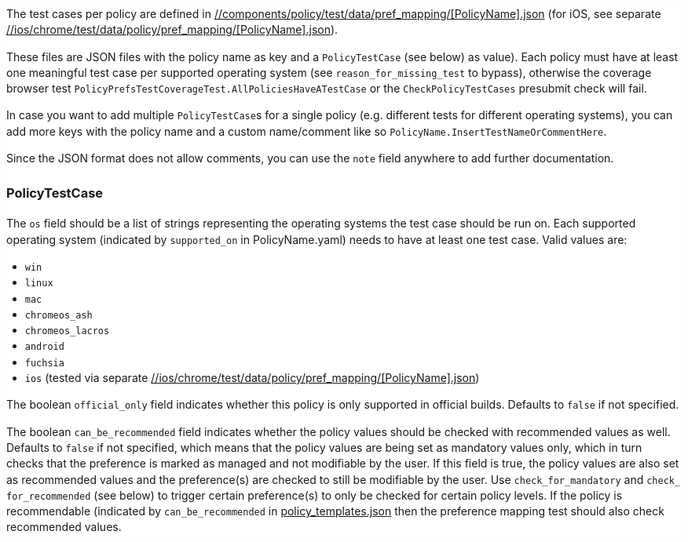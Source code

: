 The test cases per policy are defined in
[//components/policy/test/data/pref_mapping/[PolicyName].json](https://cs.chromium.org/chromium/src/components/policy/test/data/)
(for iOS, see separate
[//ios/chrome/test/data/policy/pref_mapping/[PolicyName].json](https://cs.chromium.org/chromium/src/ios/chrome/test/data/policy/pref_mapping)).

These files are JSON files with the policy name as key and a `PolicyTestCase`
(see below) as value). Each policy must have at least one meaningful test case
per supported operating system (see `reason_for_missing_test` to bypass),
otherwise the coverage browser test
`PolicyPrefsTestCoverageTest.AllPoliciesHaveATestCase` or the
`CheckPolicyTestCases` presubmit check will fail.

In case you want to add multiple `PolicyTestCase`s for a single policy (e.g.
different tests for different operating systems), you can add more keys with the
policy name and a custom name/comment like so
`PolicyName.InsertTestNameOrCommentHere`.

Since the JSON format does not allow comments, you can use the `note` field
anywhere to add further documentation.

### PolicyTestCase

The `os` field should be a list of strings representing the operating systems
the test case should be run on. Each supported operating system (indicated by
`supported_on` in PolicyName.yaml)
needs to have at least one test case. Valid values are:

- `win`
- `linux`
- `mac`
- `chromeos_ash`
- `chromeos_lacros`
- `android`
- `fuchsia`
- `ios` (tested via separate [//ios/chrome/test/data/policy/pref_mapping/[PolicyName].json](https://cs.chromium.org/chromium/src/ios/chrome/test/data/policy/pref_mapping))

The boolean `official_only` field indicates whether this policy is only
supported in official builds. Defaults to `false` if not specified.

The boolean `can_be_recommended` field indicates whether the policy values
should be checked with recommended values as well. Defaults to `false` if not
specified, which means that the policy values are being set as mandatory values
only, which in turn checks that the preference is marked as managed and not
modifiable by the user. If this field is true, the policy values are also set as
recommended values and the preference(s) are checked to still be modifiable by
the user. Use `check_for_mandatory` and `check_for_recommended` (see below) to
trigger certain preference(s) to only be checked for certain policy levels. If
the policy is recommendable (indicated by `can_be_recommended` in
[policy_templates.json](https://cs.chromium.org/chromium/src/components/policy/resources/policy_templates.json)
then the preference mapping test should also check recommended values.
